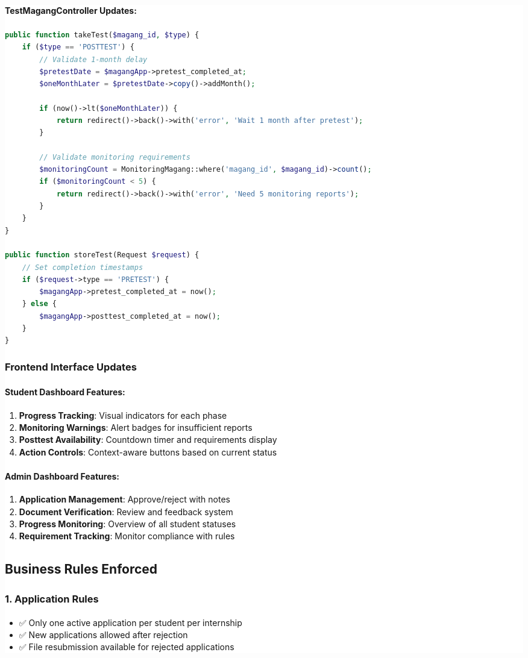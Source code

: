 
#### TestMagangController Updates:
```php
public function takeTest($magang_id, $type) {
    if ($type == 'POSTTEST') {
        // Validate 1-month delay
        $pretestDate = $magangApp->pretest_completed_at;
        $oneMonthLater = $pretestDate->copy()->addMonth();
        
        if (now()->lt($oneMonthLater)) {
            return redirect()->back()->with('error', 'Wait 1 month after pretest');
        }
        
        // Validate monitoring requirements
        $monitoringCount = MonitoringMagang::where('magang_id', $magang_id)->count();
        if ($monitoringCount < 5) {
            return redirect()->back()->with('error', 'Need 5 monitoring reports');
        }
    }
}

public function storeTest(Request $request) {
    // Set completion timestamps
    if ($request->type == 'PRETEST') {
        $magangApp->pretest_completed_at = now();
    } else {
        $magangApp->posttest_completed_at = now();
    }
}
```

### Frontend Interface Updates

#### Student Dashboard Features:
1. **Progress Tracking**: Visual indicators for each phase
2. **Monitoring Warnings**: Alert badges for insufficient reports
3. **Posttest Availability**: Countdown timer and requirements display
4. **Action Controls**: Context-aware buttons based on current status

#### Admin Dashboard Features:
1. **Application Management**: Approve/reject with notes
2. **Document Verification**: Review and feedback system
3. **Progress Monitoring**: Overview of all student statuses
4. **Requirement Tracking**: Monitor compliance with rules

## Business Rules Enforced

### 1. Application Rules
- ✅ Only one active application per student per internship
- ✅ New applications allowed after rejection
- ✅ File resubmission available for rejected applications
